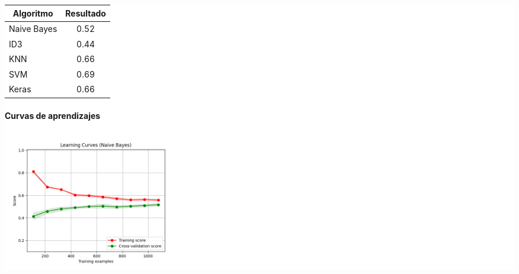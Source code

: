 | Algoritmo   | Resultado |
| ----------- | :-------: |
| Naive Bayes |   0.52   |
| ID3         |   0.44   |
| KNN         |   0.66   |
| SVM         |   0.69   |
| Keras       |   0.66   |

#### **Curvas de aprendizajes**

<p float="left">
    <img src="img/lc_corr_NB.png" width="300"/>